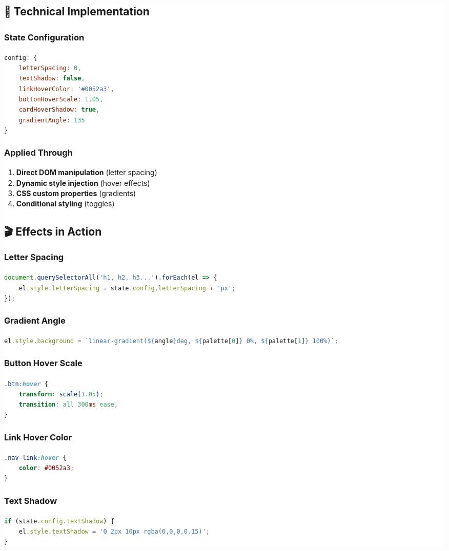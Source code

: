 ## 📝 Technical Implementation

### State Configuration
```javascript
config: {
    letterSpacing: 0,
    textShadow: false,
    linkHoverColor: '#0052a3',
    buttonHoverScale: 1.05,
    cardHoverShadow: true,
    gradientAngle: 135
}
```

### Applied Through
1. **Direct DOM manipulation** (letter spacing)
2. **Dynamic style injection** (hover effects)
3. **CSS custom properties** (gradients)
4. **Conditional styling** (toggles)

## 🎬 Effects in Action

### Letter Spacing
```javascript
document.querySelectorAll('h1, h2, h3...').forEach(el => {
    el.style.letterSpacing = state.config.letterSpacing + 'px';
});
```

### Gradient Angle
```javascript
el.style.background = `linear-gradient(${angle}deg, ${palette[0]} 0%, ${palette[1]} 100%)`;
```

### Button Hover Scale
```css
.btn:hover {
    transform: scale(1.05);
    transition: all 300ms ease;
}
```

### Link Hover Color
```css
.nav-link:hover {
    color: #0052a3;
}
```

### Text Shadow
```javascript
if (state.config.textShadow) {
    el.style.textShadow = '0 2px 10px rgba(0,0,0,0.15)';
}
```
